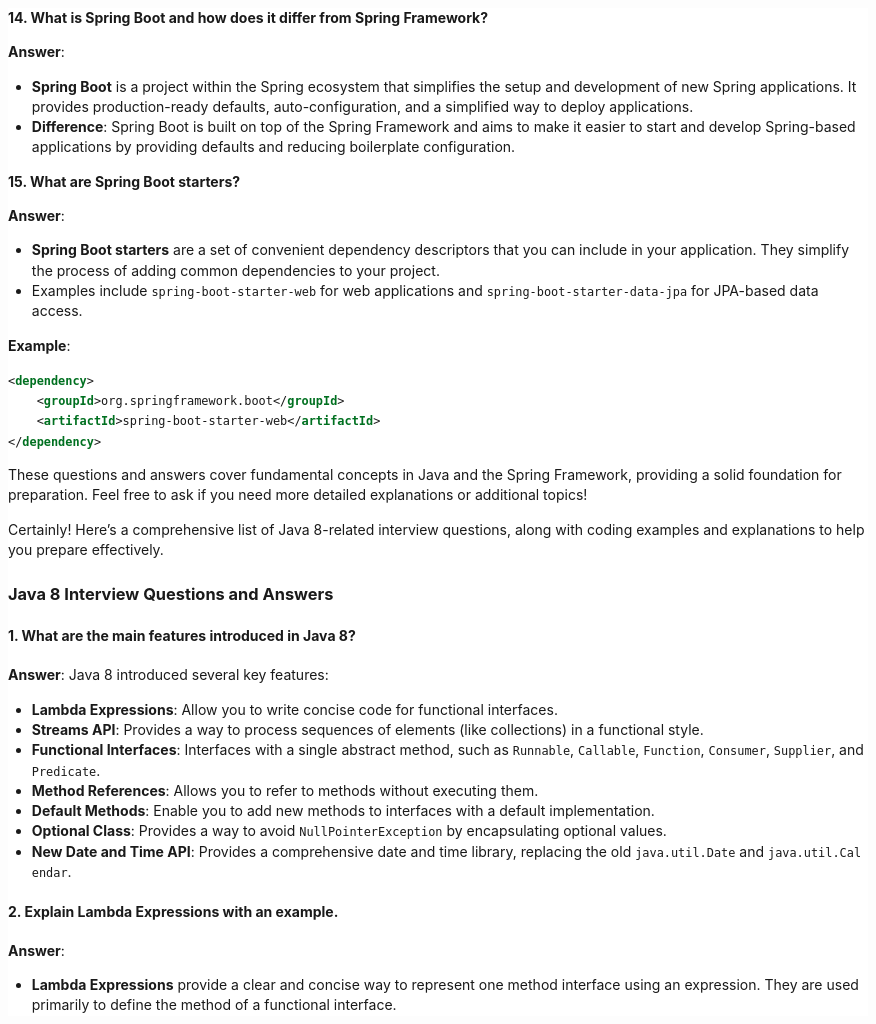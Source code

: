 **14. What is Spring Boot and how does it differ from Spring Framework?**

**Answer**:
- **Spring Boot** is a project within the Spring ecosystem that simplifies the setup and development of new Spring applications. It provides production-ready defaults, auto-configuration, and a simplified way to deploy applications.
- **Difference**: Spring Boot is built on top of the Spring Framework and aims to make it easier to start and develop Spring-based applications by providing defaults and reducing boilerplate configuration.

**15. What are Spring Boot starters?**

**Answer**:
- **Spring Boot starters** are a set of convenient dependency descriptors that you can include in your application. They simplify the process of adding common dependencies to your project.
- Examples include `spring-boot-starter-web` for web applications and `spring-boot-starter-data-jpa` for JPA-based data access.

**Example**:
```xml
<dependency>
    <groupId>org.springframework.boot</groupId>
    <artifactId>spring-boot-starter-web</artifactId>
</dependency>
```

These questions and answers cover fundamental concepts in Java and the Spring Framework, providing a solid foundation for preparation. Feel free to ask if you need more detailed explanations or additional topics!

Certainly! Here’s a comprehensive list of Java 8-related interview questions, along with coding examples and explanations to help you prepare effectively.

### **Java 8 Interview Questions and Answers**

#### **1. What are the main features introduced in Java 8?**

**Answer**:
Java 8 introduced several key features:
- **Lambda Expressions**: Allow you to write concise code for functional interfaces.
- **Streams API**: Provides a way to process sequences of elements (like collections) in a functional style.
- **Functional Interfaces**: Interfaces with a single abstract method, such as `Runnable`, `Callable`, `Function`, `Consumer`, `Supplier`, and `Predicate`.
- **Method References**: Allows you to refer to methods without executing them.
- **Default Methods**: Enable you to add new methods to interfaces with a default implementation.
- **Optional Class**: Provides a way to avoid `NullPointerException` by encapsulating optional values.
- **New Date and Time API**: Provides a comprehensive date and time library, replacing the old `java.util.Date` and `java.util.Calendar`.

#### **2. Explain Lambda Expressions with an example.**

**Answer**:
- **Lambda Expressions** provide a clear and concise way to represent one method interface using an expression. They are used primarily to define the method of a functional interface.
